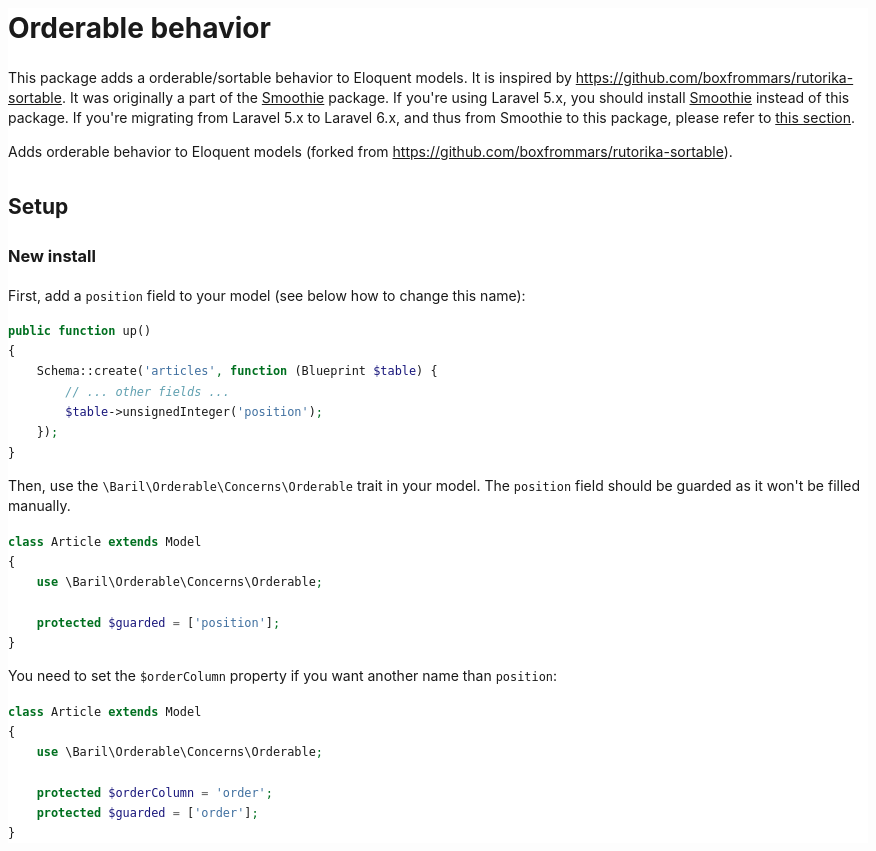 # Orderable behavior

This package adds a orderable/sortable behavior to Eloquent models. It is
inspired by <https://github.com/boxfrommars/rutorika-sortable>.
It was originally a part of the
[Smoothie](https://github.com/michaelbaril/smoothie) package. If you're using
Laravel 5.x, you should install
[Smoothie](https://github.com/michaelbaril/smoothie) instead of this package.
If you're migrating from Laravel 5.x to Laravel 6.x, and thus from Smoothie to
this package, please refer to [this section](#migrating-from-smoothie).

Adds orderable behavior to Eloquent models (forked from
<https://github.com/boxfrommars/rutorika-sortable>).

## Setup

### New install

First, add a `position` field to your model (see below how to change this name):

```php
public function up()
{
    Schema::create('articles', function (Blueprint $table) {
        // ... other fields ...
        $table->unsignedInteger('position');
    });
}
```

Then, use the `\Baril\Orderable\Concerns\Orderable` trait in your model. The
`position` field should be guarded as it won't be filled manually.

```php
class Article extends Model
{
    use \Baril\Orderable\Concerns\Orderable;

    protected $guarded = ['position'];
}
```

You need to set the `$orderColumn` property if you want another name than
`position`:

```php
class Article extends Model
{
    use \Baril\Orderable\Concerns\Orderable;

    protected $orderColumn = 'order';
    protected $guarded = ['order'];
}
```
